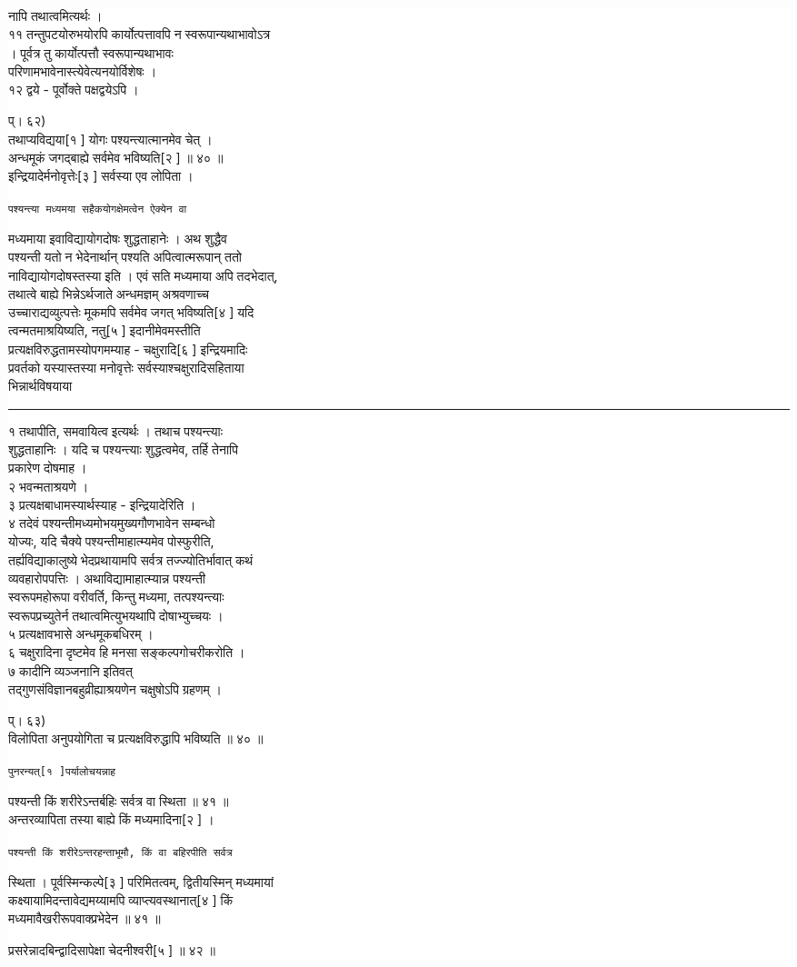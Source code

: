 नापि तथात्वमित्यर्थः ।   
११ तन्तुपटयोरुभयोरपि कार्योत्पत्तावपि न स्वरूपान्यथाभावोऽत्र   
। पूर्वत्र तु कार्योत्पत्तौ स्वरूपान्यथाभावः   
परिणामभावेनास्त्येवेत्यनयोर्विशेषः ।   
१२ द्वये - पूर्वोक्ते पक्षद्वयेऽपि ।  
  


प्। ६२)	   
तथाप्यविद्यया[१ ] योगः पश्यन्त्यात्मानमेव चेत् ।  
अन्धमूकं जगद्बाह्ये सर्वमेव भविष्यति[२ ] ॥ ४० ॥  
इन्द्रियादेर्मनोवृत्तेः[३ ] सर्वस्या एव लोपिता ।  
  
	पश्यन्त्या मध्यमया सहैकयोगक्षेमत्वेन ऐक्येन वा   
मध्यमाया इवाविद्यायोगदोषः शुद्धताहानेः । अथ शुद्धैव   
पश्यन्ती यतो न भेदेनार्थान् पश्यति अपित्वात्मरूपान् ततो   
नाविद्यायोगदोषस्तस्या इति । एवं सति मध्यमाया अपि तदभेदात्,   
तथात्वे बाह्ये भिन्नेऽर्थजाते अन्धमज्ञम् अश्रवणाच्च   
उच्चाराद्यव्युत्पत्तेः मूकमपि सर्वमेव जगत् भविष्यति[४ ] यदि   
त्वन्मतमाश्रयिष्यति, नतु[५ ] इदानीमेवमस्तीति   
प्रत्यक्षविरुद्धतामस्योपगमम्याह - चक्षुरादि[६ ] इन्द्रियमादिः   
प्रवर्तको यस्यास्तस्या मनोवृत्तेः सर्वस्याश्चक्षुरादिसहिताया   
भिन्नार्थविषयाया  
______________________________________  
१ तथापीति, समवायित्व इत्यर्थः । तथाच पश्यन्त्याः   
शुद्धताहानिः । यदि च पश्यन्त्याः शुद्धत्वमेव, तर्हि तेनापि   
प्रकारेण दोषमाह ।  
२ भवन्मताश्रयणे ।   
३ प्रत्यक्षबाधामस्यार्थस्याह - इन्द्रियादेरिति ।  
४ तदेवं पश्यन्तीमध्यमोभयमुख्यगौणभावेन सम्बन्धो   
योज्यः, यदि चैक्ये पश्यन्तीमाहात्म्यमेव पोस्फुरीति,   
तर्ह्यविद्याकालुष्ये भेदप्रथायामपि सर्वत्र तज्ज्योतिर्भावात् कथं   
व्यवहारोपपत्तिः । अथाविद्यामाहात्म्यान्न पश्यन्ती   
स्वरूपमहोरूपा वरीवर्ति, किन्तु मध्यमा, तत्पश्यन्त्याः   
स्वरूपप्रच्युतेर्न तथात्वमित्युभयथापि दोषाभ्युच्चयः ।  
५ प्रत्यक्षावभासे अन्धमूकबधिरम् ।  
६ चक्षुरादिना दृष्टमेव हि मनसा सङ्कल्पगोचरीकरोति ।  
७ कादीनि व्यञ्जनानि इतिवत्   
तद्गुणसंविज्ञानबहुव्रीह्याश्रयणेन चक्षुषोऽपि ग्रहणम् ।  
  


प्। ६३)   
विलोपिता अनुपयोगिता च प्रत्यक्षविरुद्धापि भविष्यति ॥ ४० ॥  
  
	पुनरन्यत्[१ ]पर्यालोचयन्नाह  
  
पश्यन्ती किं शरीरेऽन्तर्बहिः सर्वत्र वा स्थिता ॥ ४१ ॥  
अन्तरव्यापिता तस्या बाह्ये किं मध्यमादिना[२ ] ।  
  
	पश्यन्ती किं शरीरेऽन्तरहन्ताभूमौ, किं वा बहिरपीति सर्वत्र   
स्थिता । पूर्वस्मिन्कल्पे[३ ] परिमितत्वम्, द्वितीयस्मिन् मध्यमायां   
कक्ष्यायामिदन्तावेद्यमय्यामपि व्याप्त्यवस्थानात्[४ ] किं   
मध्यमावैखरीरूपवाक्प्रभेदेन ॥ ४१ ॥  
  
प्रसरेन्नादबिन्द्वादिसापेक्षा चेदनीश्वरी[५ ] ॥ ४२ ॥  
  